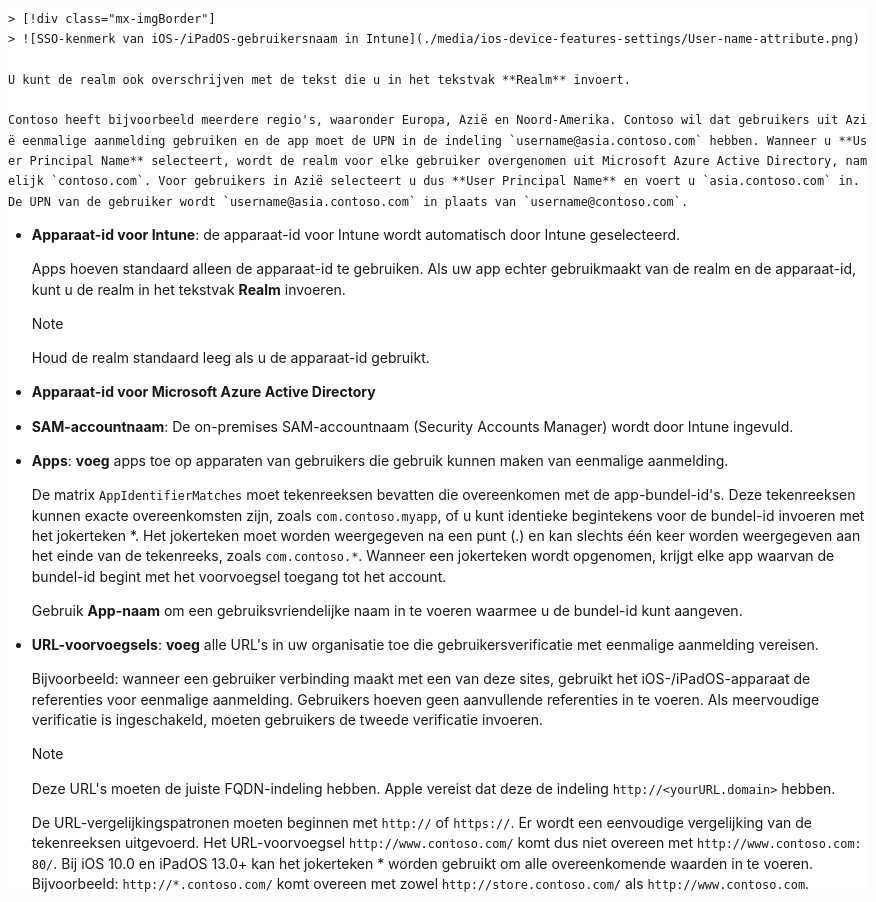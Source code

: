     > [!div class="mx-imgBorder"]
    > ![SSO-kenmerk van iOS-/iPadOS-gebruikersnaam in Intune](./media/ios-device-features-settings/User-name-attribute.png)

    U kunt de realm ook overschrijven met de tekst die u in het tekstvak **Realm** invoert.

    Contoso heeft bijvoorbeeld meerdere regio's, waaronder Europa, Azië en Noord-Amerika. Contoso wil dat gebruikers uit Azië eenmalige aanmelding gebruiken en de app moet de UPN in de indeling `username@asia.contoso.com` hebben. Wanneer u **User Principal Name** selecteert, wordt de realm voor elke gebruiker overgenomen uit Microsoft Azure Active Directory, namelijk `contoso.com`. Voor gebruikers in Azië selecteert u dus **User Principal Name** en voert u `asia.contoso.com` in. De UPN van de gebruiker wordt `username@asia.contoso.com` in plaats van `username@contoso.com`.

  - **Apparaat-id voor Intune**: de apparaat-id voor Intune wordt automatisch door Intune geselecteerd.

    Apps hoeven standaard alleen de apparaat-id te gebruiken. Als uw app echter gebruikmaakt van de realm en de apparaat-id, kunt u de realm in het tekstvak **Realm** invoeren.

    > [!NOTE]
    > Houd de realm standaard leeg als u de apparaat-id gebruikt.

  - **Apparaat-id voor Microsoft Azure Active Directory**
  - **SAM-accountnaam**: De on-premises SAM-accountnaam (Security Accounts Manager) wordt door Intune ingevuld.


- **Apps**: **voeg** apps toe op apparaten van gebruikers die gebruik kunnen maken van eenmalige aanmelding.

  De matrix `AppIdentifierMatches` moet tekenreeksen bevatten die overeenkomen met de app-bundel-id's. Deze tekenreeksen kunnen exacte overeenkomsten zijn, zoals `com.contoso.myapp`, of u kunt identieke begintekens voor de bundel-id invoeren met het jokerteken \*. Het jokerteken moet worden weergegeven na een punt (.) en kan slechts één keer worden weergegeven aan het einde van de tekenreeks, zoals `com.contoso.*`. Wanneer een jokerteken wordt opgenomen, krijgt elke app waarvan de bundel-id begint met het voorvoegsel toegang tot het account.

  Gebruik **App-naam** om een gebruiksvriendelijke naam in te voeren waarmee u de bundel-id kunt aangeven.

- **URL-voorvoegsels**: **voeg** alle URL's in uw organisatie toe die gebruikersverificatie met eenmalige aanmelding vereisen.

  Bijvoorbeeld: wanneer een gebruiker verbinding maakt met een van deze sites, gebruikt het iOS-/iPadOS-apparaat de referenties voor eenmalige aanmelding. Gebruikers hoeven geen aanvullende referenties in te voeren. Als meervoudige verificatie is ingeschakeld, moeten gebruikers de tweede verificatie invoeren.

  > [!NOTE]
  > Deze URL's moeten de juiste FQDN-indeling hebben. Apple vereist dat deze de indeling `http://<yourURL.domain>` hebben.

  De URL-vergelijkingspatronen moeten beginnen met `http://` of `https://`. Er wordt een eenvoudige vergelijking van de tekenreeksen uitgevoerd. Het URL-voorvoegsel `http://www.contoso.com/` komt dus niet overeen met `http://www.contoso.com:80/`. Bij iOS 10.0 en iPadOS 13.0+ kan het jokerteken \* worden gebruikt om alle overeenkomende waarden in te voeren. Bijvoorbeeld: `http://*.contoso.com/` komt overeen met zowel `http://store.contoso.com/` als `http://www.contoso.com`.
